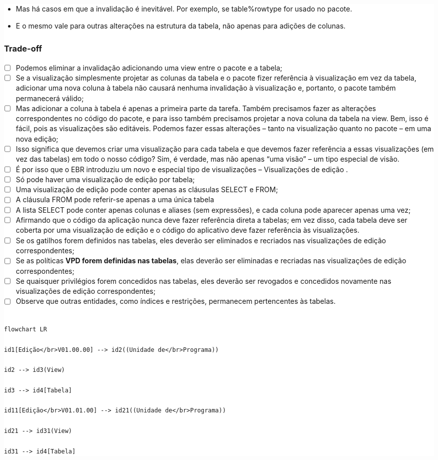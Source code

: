 * Mas há casos em que a invalidação é inevitável. Por exemplo, se table%rowtype for usado no pacote.

* E o mesmo vale para outras alterações na estrutura da tabela, não apenas para adições de colunas.

### Trade-off

- [ ] Podemos eliminar a invalidação adicionando uma view entre o pacote e a tabela;
- [ ] Se a visualização simplesmente projetar as colunas da tabela e o pacote fizer referência à visualização em vez da tabela, adicionar uma nova coluna à tabela não causará nenhuma invalidação à visualização e, portanto, o pacote também permanecerá válido;
- [ ] Mas adicionar a coluna à tabela é apenas a primeira parte da tarefa. Também precisamos fazer as alterações correspondentes no código do pacote, e para isso também precisamos projetar a nova coluna da tabela na view. Bem, isso é fácil, pois as visualizações são editáveis. Podemos fazer essas alterações – tanto na visualização quanto no pacote – em uma nova edição;
- [ ] Isso significa que devemos criar uma visualização para cada tabela e que devemos fazer referência a essas visualizações (em vez das tabelas) em todo o nosso código? Sim, é verdade, mas não apenas “uma visão” – um tipo especial de visão.
- [ ] É por isso que o EBR introduziu um novo e especial tipo de visualizações – Visualizações de edição .
- [ ] Só pode haver uma visualização de edição por tabela;
- [ ] Uma visualização de edição pode conter apenas as cláusulas SELECT e FROM;
- [ ] A cláusula FROM pode referir-se apenas a uma única tabela
- [ ] A lista SELECT pode conter apenas colunas e aliases (sem expressões), e cada coluna pode aparecer apenas uma vez;
- [ ] Afirmando que o código da aplicação nunca deve fazer referência direta a tabelas; em vez disso, cada tabela deve ser coberta por uma visualização de edição e o código do aplicativo deve fazer referência às visualizações.
- [ ] Se os gatilhos forem definidos nas tabelas, eles deverão ser eliminados e recriados nas visualizações de edição correspondentes;
- [ ] Se as políticas **VPD forem definidas nas tabelas**, elas deverão ser eliminadas e recriadas nas visualizações de edição correspondentes;
- [ ] Se quaisquer privilégios forem concedidos nas tabelas, eles deverão ser revogados e concedidos novamente nas visualizações de edição correspondentes;
- [ ] Observe que outras entidades, como índices e restrições, permanecem pertencentes às tabelas.

```mermaid

flowchart LR

id1[Edição</br>V01.00.00] --> id2((Unidade de</br>Programa))

id2 --> id3(View)

id3 --> id4[Tabela]

id11[Edição</br>V01.01.00] --> id21((Unidade de</br>Programa))

id21 --> id31(View)

id31 --> id4[Tabela]

```
